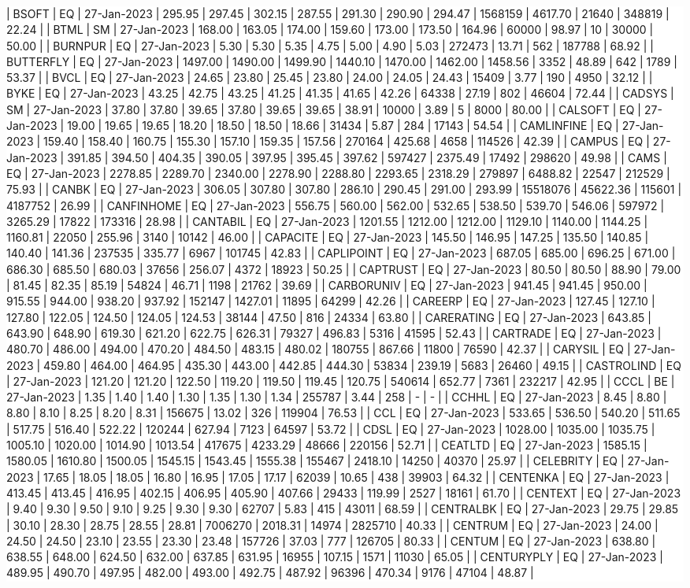 | BSOFT | EQ | 27-Jan-2023 | 295.95 | 297.45 | 302.15 | 287.55 | 291.30 | 290.90 | 294.47 | 1568159 | 4617.70 | 21640 | 348819 | 22.24 |
| BTML | SM | 27-Jan-2023 | 168.00 | 163.05 | 174.00 | 159.60 | 173.00 | 173.50 | 164.96 | 60000 | 98.97 | 10 | 30000 | 50.00 |
| BURNPUR | EQ | 27-Jan-2023 | 5.30 | 5.30 | 5.35 | 4.75 | 5.00 | 4.90 | 5.03 | 272473 | 13.71 | 562 | 187788 | 68.92 |
| BUTTERFLY | EQ | 27-Jan-2023 | 1497.00 | 1490.00 | 1499.90 | 1440.10 | 1470.00 | 1462.00 | 1458.56 | 3352 | 48.89 | 642 | 1789 | 53.37 |
| BVCL | EQ | 27-Jan-2023 | 24.65 | 23.80 | 25.45 | 23.80 | 24.00 | 24.05 | 24.43 | 15409 | 3.77 | 190 | 4950 | 32.12 |
| BYKE | EQ | 27-Jan-2023 | 43.25 | 42.75 | 43.25 | 41.25 | 41.35 | 41.65 | 42.26 | 64338 | 27.19 | 802 | 46604 | 72.44 |
| CADSYS | SM | 27-Jan-2023 | 37.80 | 37.80 | 39.65 | 37.80 | 39.65 | 39.65 | 38.91 | 10000 | 3.89 | 5 | 8000 | 80.00 |
| CALSOFT | EQ | 27-Jan-2023 | 19.00 | 19.65 | 19.65 | 18.20 | 18.50 | 18.50 | 18.66 | 31434 | 5.87 | 284 | 17143 | 54.54 |
| CAMLINFINE | EQ | 27-Jan-2023 | 159.40 | 158.40 | 160.75 | 155.30 | 157.10 | 159.35 | 157.56 | 270164 | 425.68 | 4658 | 114526 | 42.39 |
| CAMPUS | EQ | 27-Jan-2023 | 391.85 | 394.50 | 404.35 | 390.05 | 397.95 | 395.45 | 397.62 | 597427 | 2375.49 | 17492 | 298620 | 49.98 |
| CAMS | EQ | 27-Jan-2023 | 2278.85 | 2289.70 | 2340.00 | 2278.90 | 2288.80 | 2293.65 | 2318.29 | 279897 | 6488.82 | 22547 | 212529 | 75.93 |
| CANBK | EQ | 27-Jan-2023 | 306.05 | 307.80 | 307.80 | 286.10 | 290.45 | 291.00 | 293.99 | 15518076 | 45622.36 | 115601 | 4187752 | 26.99 |
| CANFINHOME | EQ | 27-Jan-2023 | 556.75 | 560.00 | 562.00 | 532.65 | 538.50 | 539.70 | 546.06 | 597972 | 3265.29 | 17822 | 173316 | 28.98 |
| CANTABIL | EQ | 27-Jan-2023 | 1201.55 | 1212.00 | 1212.00 | 1129.10 | 1140.00 | 1144.25 | 1160.81 | 22050 | 255.96 | 3140 | 10142 | 46.00 |
| CAPACITE | EQ | 27-Jan-2023 | 145.50 | 146.95 | 147.25 | 135.50 | 140.85 | 140.40 | 141.36 | 237535 | 335.77 | 6967 | 101745 | 42.83 |
| CAPLIPOINT | EQ | 27-Jan-2023 | 687.05 | 685.00 | 696.25 | 671.00 | 686.30 | 685.50 | 680.03 | 37656 | 256.07 | 4372 | 18923 | 50.25 |
| CAPTRUST | EQ | 27-Jan-2023 | 80.50 | 80.50 | 88.90 | 79.00 | 81.45 | 82.35 | 85.19 | 54824 | 46.71 | 1198 | 21762 | 39.69 |
| CARBORUNIV | EQ | 27-Jan-2023 | 941.45 | 941.45 | 950.00 | 915.55 | 944.00 | 938.20 | 937.92 | 152147 | 1427.01 | 11895 | 64299 | 42.26 |
| CAREERP | EQ | 27-Jan-2023 | 127.45 | 127.10 | 127.80 | 122.05 | 124.50 | 124.05 | 124.53 | 38144 | 47.50 | 816 | 24334 | 63.80 |
| CARERATING | EQ | 27-Jan-2023 | 643.85 | 643.90 | 648.90 | 619.30 | 621.20 | 622.75 | 626.31 | 79327 | 496.83 | 5316 | 41595 | 52.43 |
| CARTRADE | EQ | 27-Jan-2023 | 480.70 | 486.00 | 494.00 | 470.20 | 484.50 | 483.15 | 480.02 | 180755 | 867.66 | 11800 | 76590 | 42.37 |
| CARYSIL | EQ | 27-Jan-2023 | 459.80 | 464.00 | 464.95 | 435.30 | 443.00 | 442.85 | 444.30 | 53834 | 239.19 | 5683 | 26460 | 49.15 |
| CASTROLIND | EQ | 27-Jan-2023 | 121.20 | 121.20 | 122.50 | 119.20 | 119.50 | 119.45 | 120.75 | 540614 | 652.77 | 7361 | 232217 | 42.95 |
| CCCL | BE | 27-Jan-2023 | 1.35 | 1.40 | 1.40 | 1.30 | 1.35 | 1.30 | 1.34 | 255787 | 3.44 | 258 | - | - |
| CCHHL | EQ | 27-Jan-2023 | 8.45 | 8.80 | 8.80 | 8.10 | 8.25 | 8.20 | 8.31 | 156675 | 13.02 | 326 | 119904 | 76.53 |
| CCL | EQ | 27-Jan-2023 | 533.65 | 536.50 | 540.20 | 511.65 | 517.75 | 516.40 | 522.22 | 120244 | 627.94 | 7123 | 64597 | 53.72 |
| CDSL | EQ | 27-Jan-2023 | 1028.00 | 1035.00 | 1035.75 | 1005.10 | 1020.00 | 1014.90 | 1013.54 | 417675 | 4233.29 | 48666 | 220156 | 52.71 |
| CEATLTD | EQ | 27-Jan-2023 | 1585.15 | 1580.05 | 1610.80 | 1500.05 | 1545.15 | 1543.45 | 1555.38 | 155467 | 2418.10 | 14250 | 40370 | 25.97 |
| CELEBRITY | EQ | 27-Jan-2023 | 17.65 | 18.05 | 18.05 | 16.80 | 16.95 | 17.05 | 17.17 | 62039 | 10.65 | 438 | 39903 | 64.32 |
| CENTENKA | EQ | 27-Jan-2023 | 413.45 | 413.45 | 416.95 | 402.15 | 406.95 | 405.90 | 407.66 | 29433 | 119.99 | 2527 | 18161 | 61.70 |
| CENTEXT | EQ | 27-Jan-2023 | 9.40 | 9.30 | 9.50 | 9.10 | 9.25 | 9.30 | 9.30 | 62707 | 5.83 | 415 | 43011 | 68.59 |
| CENTRALBK | EQ | 27-Jan-2023 | 29.75 | 29.85 | 30.10 | 28.30 | 28.75 | 28.55 | 28.81 | 7006270 | 2018.31 | 14974 | 2825710 | 40.33 |
| CENTRUM | EQ | 27-Jan-2023 | 24.00 | 24.50 | 24.50 | 23.10 | 23.55 | 23.30 | 23.48 | 157726 | 37.03 | 777 | 126705 | 80.33 |
| CENTUM | EQ | 27-Jan-2023 | 638.80 | 638.55 | 648.00 | 624.50 | 632.00 | 637.85 | 631.95 | 16955 | 107.15 | 1571 | 11030 | 65.05 |
| CENTURYPLY | EQ | 27-Jan-2023 | 489.95 | 490.70 | 497.95 | 482.00 | 493.00 | 492.75 | 487.92 | 96396 | 470.34 | 9176 | 47104 | 48.87 |
